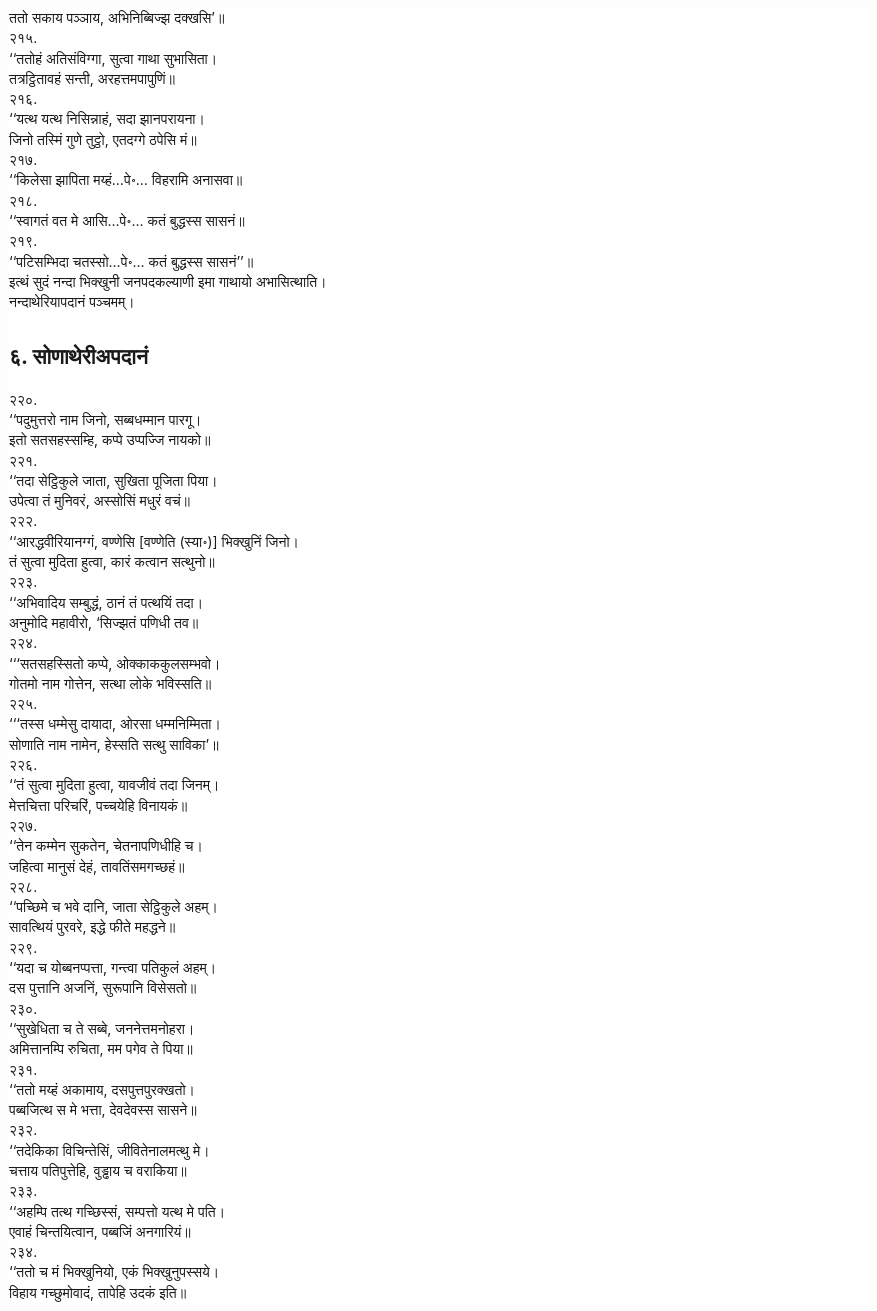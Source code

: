 ततो सकाय पञ्ञाय, अभिनिब्बिज्झ दक्खसि’॥  
२१५.  
‘‘ततोहं अतिसंविग्गा, सुत्वा गाथा सुभासिता।  
तत्रट्ठितावहं सन्ती, अरहत्तमपापुणिं॥  
२१६.  
‘‘यत्थ यत्थ निसिन्नाहं, सदा झानपरायना।  
जिनो तस्मिं गुणे तुट्ठो, एतदग्गे ठपेसि मं॥  
२१७.  
‘‘किलेसा झापिता मय्हं…पे॰… विहरामि अनासवा॥  
२१८.  
‘‘स्वागतं वत मे आसि…पे॰… कतं बुद्धस्स सासनं॥  
२१९.  
‘‘पटिसम्भिदा चतस्सो…पे॰… कतं बुद्धस्स सासनं’’॥  
इत्थं सुदं नन्दा भिक्खुनी जनपदकल्याणी इमा गाथायो अभासित्थाति।  
नन्दाथेरियापदानं पञ्चमम्।  


## ६. सोणाथेरीअपदानं

२२०.  
‘‘पदुमुत्तरो नाम जिनो, सब्बधम्मान पारगू।  
इतो सतसहस्सम्हि, कप्पे उप्पज्जि नायको॥  
२२१.  
‘‘तदा सेट्ठिकुले जाता, सुखिता पूजिता पिया।  
उपेत्वा तं मुनिवरं, अस्सोसिं मधुरं वचं॥  
२२२.  
‘‘आरद्धवीरियानग्गं, वण्णेसि [वण्णेति (स्या॰)] भिक्खुनिं जिनो।  
तं सुत्वा मुदिता हुत्वा, कारं कत्वान सत्थुनो॥  
२२३.  
‘‘अभिवादिय सम्बुद्धं, ठानं तं पत्थयिं तदा।  
अनुमोदि महावीरो, ‘सिज्झतं पणिधी तव॥  
२२४.  
‘‘‘सतसहस्सितो कप्पे, ओक्काककुलसम्भवो।  
गोतमो नाम गोत्तेन, सत्था लोके भविस्सति॥  
२२५.  
‘‘‘तस्स धम्मेसु दायादा, ओरसा धम्मनिम्मिता।  
सोणाति नाम नामेन, हेस्सति सत्थु साविका’॥  
२२६.  
‘‘तं सुत्वा मुदिता हुत्वा, यावजीवं तदा जिनम्।  
मेत्तचित्ता परिचरिं, पच्चयेहि विनायकं॥  
२२७.  
‘‘तेन कम्मेन सुकतेन, चेतनापणिधीहि च।  
जहित्वा मानुसं देहं, तावतिंसमगच्छहं॥  
२२८.  
‘‘पच्छिमे च भवे दानि, जाता सेट्ठिकुले अहम्।  
सावत्थियं पुरवरे, इद्धे फीते महद्धने॥  
२२९.  
‘‘यदा च योब्बनप्पत्ता, गन्त्वा पतिकुलं अहम्।  
दस पुत्तानि अजनिं, सुरूपानि विसेसतो॥  
२३०.  
‘‘सुखेधिता च ते सब्बे, जननेत्तमनोहरा।  
अमित्तानम्पि रुचिता, मम पगेव ते पिया॥  
२३१.  
‘‘ततो मय्हं अकामाय, दसपुत्तपुरक्खतो।  
पब्बजित्थ स मे भत्ता, देवदेवस्स सासने॥  
२३२.  
‘‘तदेकिका विचिन्तेसिं, जीवितेनालमत्थु मे।  
चत्ताय पतिपुत्तेहि, वुड्ढाय च वराकिया॥  
२३३.  
‘‘अहम्पि तत्थ गच्छिस्सं, सम्पत्तो यत्थ मे पति।  
एवाहं चिन्तयित्वान, पब्बजिं अनगारियं॥  
२३४.  
‘‘ततो च मं भिक्खुनियो, एकं भिक्खुनुपस्सये।  
विहाय गच्छुमोवादं, तापेहि उदकं इति॥  